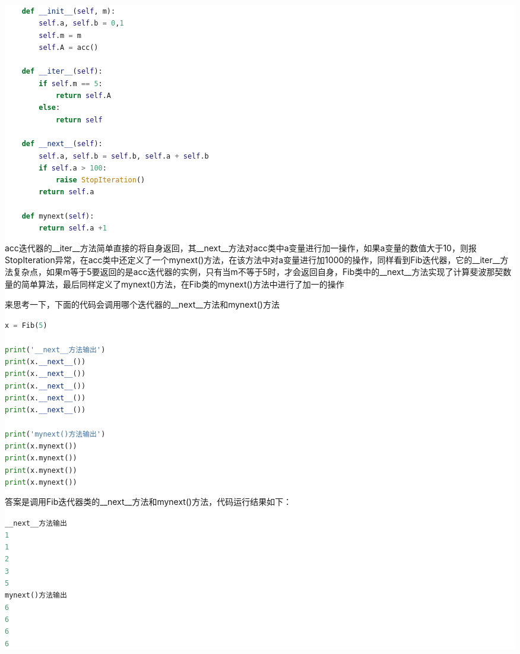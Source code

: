 ```python
    def __init__(self, m):
        self.a, self.b = 0,1
        self.m = m
        self.A = acc()

    def __iter__(self):
        if self.m == 5:
            return self.A
        else:
            return self

    def __next__(self):
        self.a, self.b = self.b, self.a + self.b
        if self.a > 100:
            raise StopIteration()
        return self.a
        
    def mynext(self):
        return self.a +1
```

acc迭代器的__iter__方法简单直接的将自身返回，其__next__方法对acc类中a变量进行加一操作，如果a变量的数值大于10，则报StopIteration异常，在acc类中还定义了一个mynext()方法，在该方法中对a变量进行加1000的操作，同样看到Fib迭代器，它的__iter__方法复杂点，如果m等于5要返回的是acc迭代器的实例，只有当m不等于5时，才会返回自身，Fib类中的__next__方法实现了计算斐波那契数量的简单算法，最后同样定义了mynext()方法，在Fib类的mynext()方法中进行了加一的操作

来思考一下，下面的代码会调用哪个迭代器的__next__方法和mynext()方法

```python
x = Fib(5)

print('__next__方法输出')
print(x.__next__())
print(x.__next__())
print(x.__next__())
print(x.__next__())
print(x.__next__())

print('mynext()方法输出')
print(x.mynext())
print(x.mynext())
print(x.mynext())
print(x.mynext())
```

答案是调用Fib迭代器类的__next__方法和mynext()方法，代码运行结果如下：

```python
__next__方法输出
1
1
2
3
5
mynext()方法输出
6
6
6
6
```
